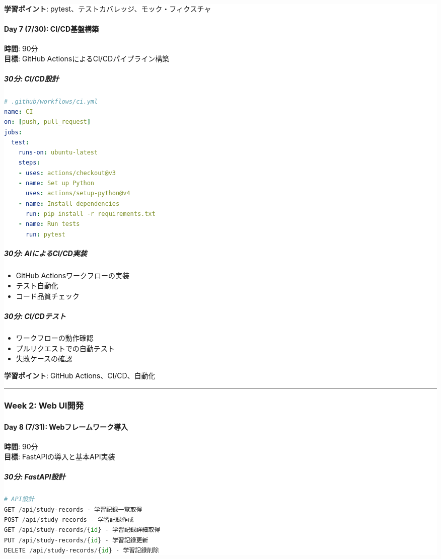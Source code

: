 **学習ポイント**: pytest、テストカバレッジ、モック・フィクスチャ

#### Day 7 (7/30): CI/CD基盤構築
**時間**: 90分  
**目標**: GitHub ActionsによるCI/CDパイプライン構築

##### 30分: CI/CD設計
```yaml
# .github/workflows/ci.yml
name: CI
on: [push, pull_request]
jobs:
  test:
    runs-on: ubuntu-latest
    steps:
    - uses: actions/checkout@v3
    - name: Set up Python
      uses: actions/setup-python@v4
    - name: Install dependencies
      run: pip install -r requirements.txt
    - name: Run tests
      run: pytest
```

##### 30分: AIによるCI/CD実装
- GitHub Actionsワークフローの実装
- テスト自動化
- コード品質チェック

##### 30分: CI/CDテスト
- ワークフローの動作確認
- プルリクエストでの自動テスト
- 失敗ケースの確認

**学習ポイント**: GitHub Actions、CI/CD、自動化

---

### Week 2: Web UI開発

#### Day 8 (7/31): Webフレームワーク導入
**時間**: 90分  
**目標**: FastAPIの導入と基本API実装

##### 30分: FastAPI設計
```python
# API設計
GET /api/study-records - 学習記録一覧取得
POST /api/study-records - 学習記録作成
GET /api/study-records/{id} - 学習記録詳細取得
PUT /api/study-records/{id} - 学習記録更新
DELETE /api/study-records/{id} - 学習記録削除
```
